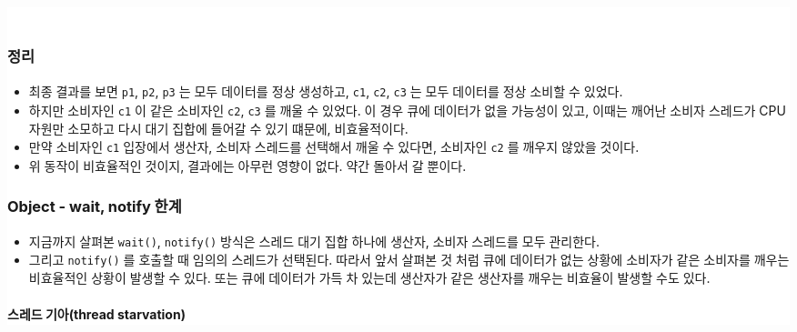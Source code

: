<figure><img src="../../../../.gitbook/assets/스크린샷 2024-11-10 16.35.34.png" alt="" width="563"><figcaption></figcaption></figure>

### 정리&#x20;

* 최종 결과를 보면 `p1`, `p2`, `p3` 는 모두 데이터를 정상 생성하고, `c1`, `c2`, `c3` 는 모두 데이터를 정상 소비할 수 있었다.&#x20;
* 하지만 소비자인 `c1` 이 같은 소비자인 `c2`, `c3` 를 깨울 수 있었다. 이 경우 큐에 데이터가 없을 가능성이 있고, 이때는 깨어난 소비자 스레드가 CPU 자원만 소모하고 다시 대기 집합에 들어갈 수 있기 떄문에, 비효율적이다.&#x20;
* 만약 소비자인 `c1` 입장에서 생산자, 소비자 스레드를 선택해서 깨울 수 있다면, 소비자인 `c2` 를 깨우지 않았을 것이다.&#x20;
* 위 동작이 비효율적인 것이지, 결과에는 아무런 영향이 없다. 약간 돌아서 갈 뿐이다.&#x20;

### Object - wait, notify 한계&#x20;

* 지금까지 살펴본 `wait()`, `notify()` 방식은 스레드 대기 집합 하나에 생산자, 소비자 스레드를 모두 관리한다.&#x20;
* 그리고 `notify()` 를 호출할 때 임의의 스레드가 선택된다. 따라서 앞서 살펴본 것 처럼 큐에 데이터가 없는 상황에 소비자가 같은 소비자를 깨우는 비효율적인 상황이 발생할 수 있다. 또는 큐에 데이터가 가득 차 있는데 생산자가 같은 생산자를 깨우는 비효율이 발생할 수도 있다.&#x20;

#### 스레드 기아(thread starvation)&#x20;
